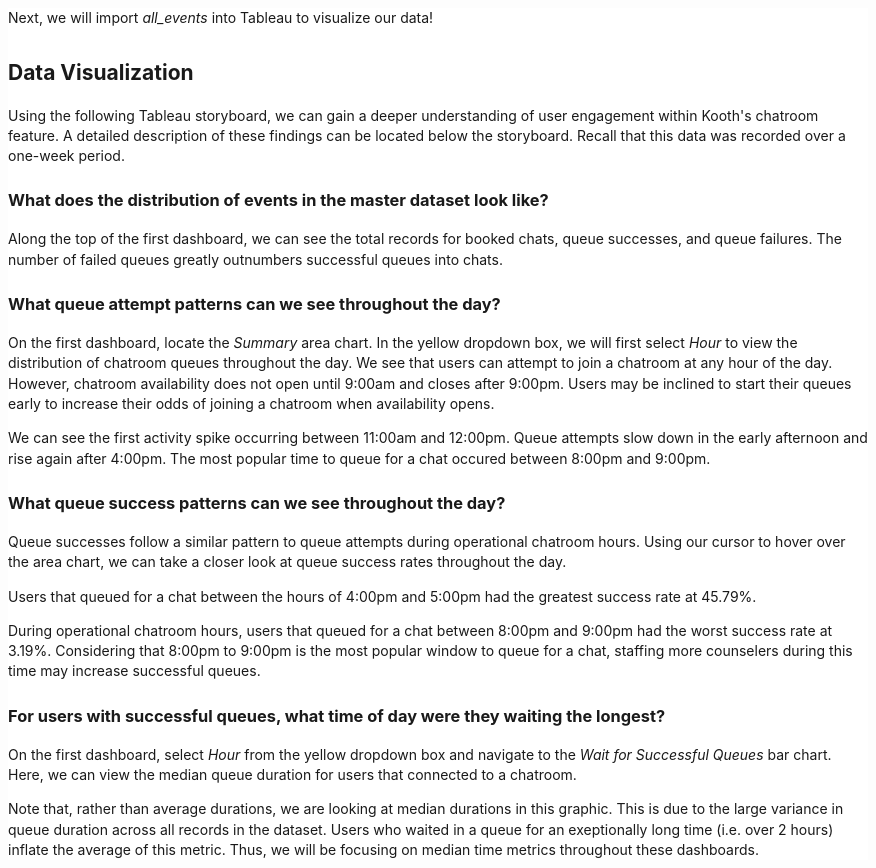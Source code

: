 Next, we will import *all_events* into Tableau to visualize our data!

## Data Visualization

Using the following Tableau storyboard, we can gain a deeper understanding of user engagement within Kooth's chatroom feature. A detailed description of these findings can be located below the storyboard. Recall that this data was recorded over a one-week period.

<iframe src="https://public.tableau.com/views/KoothUserAnalysis/KoothUserAnalysis?:showVizHome=no&:embed=true&:useCookiesForTransactions?: true" width="100%" height="800"></iframe>

### What does the distribution of events in the master dataset look like?
Along the top of the first dashboard, we can see the total records for booked chats, queue successes, and queue failures. The number of failed queues greatly outnumbers successful queues into chats.

### What queue attempt patterns can we see throughout the day?
On the first dashboard, locate the *Summary* area chart. In the yellow dropdown box, we will first select *Hour* to view the distribution of chatroom queues throughout the day. We see that users can attempt to join a chatroom at any hour of the day. However, chatroom availability does not open until 9:00am and closes after 9:00pm. Users may be inclined to start their queues early to increase their odds of joining a chatroom when availability opens.

We can see the first activity spike occurring between 11:00am and 12:00pm. Queue attempts slow down in the early afternoon and rise again after 4:00pm. The most popular time to queue for a chat occured between 8:00pm and 9:00pm.

### What queue success patterns can we see throughout the day?
Queue successes follow a similar pattern to queue attempts during operational chatroom hours. Using our cursor to hover over the area chart, we can take a closer look at queue success rates throughout the day. 

Users that queued for a chat between the hours of 4:00pm and 5:00pm had the greatest success rate at 45.79%. 

During operational chatroom hours, users that queued for a chat between 8:00pm and 9:00pm had the worst success rate at 3.19%. Considering that 8:00pm to 9:00pm is the most popular window to queue for a chat, staffing more counselers during this time may increase successful queues.

### For users with successful queues, what time of day were they waiting the longest?
On the first dashboard, select *Hour* from the yellow dropdown box and navigate to the *Wait for Successful Queues* bar chart. Here, we can view the median queue duration for users that connected to a chatroom.

Note that, rather than average durations, we are looking at median durations in this graphic. This is due to the large variance in queue duration across all records in the dataset. Users who waited in a queue for an exeptionally long time (i.e. over 2 hours) inflate the average of this metric. Thus, we will be focusing on median time metrics throughout these dashboards.








